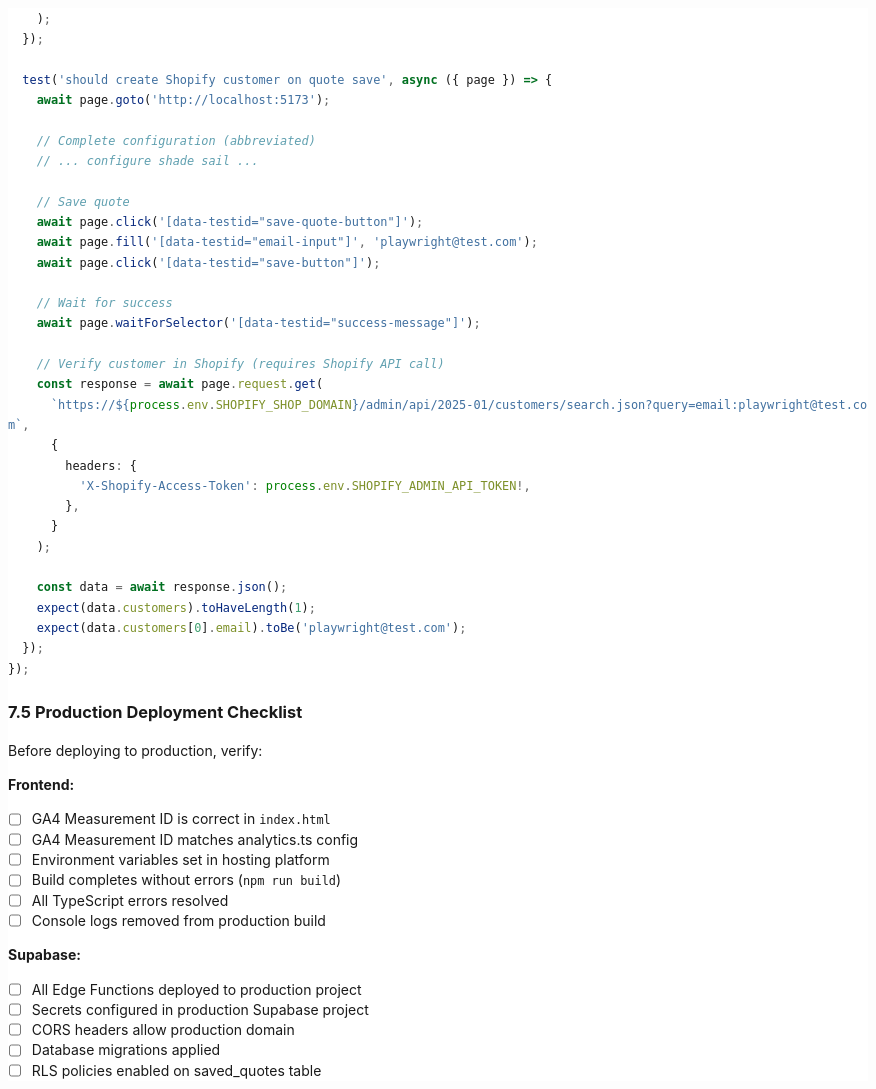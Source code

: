 ```typescript
    );
  });

  test('should create Shopify customer on quote save', async ({ page }) => {
    await page.goto('http://localhost:5173');

    // Complete configuration (abbreviated)
    // ... configure shade sail ...

    // Save quote
    await page.click('[data-testid="save-quote-button"]');
    await page.fill('[data-testid="email-input"]', 'playwright@test.com');
    await page.click('[data-testid="save-button"]');

    // Wait for success
    await page.waitForSelector('[data-testid="success-message"]');

    // Verify customer in Shopify (requires Shopify API call)
    const response = await page.request.get(
      `https://${process.env.SHOPIFY_SHOP_DOMAIN}/admin/api/2025-01/customers/search.json?query=email:playwright@test.com`,
      {
        headers: {
          'X-Shopify-Access-Token': process.env.SHOPIFY_ADMIN_API_TOKEN!,
        },
      }
    );

    const data = await response.json();
    expect(data.customers).toHaveLength(1);
    expect(data.customers[0].email).toBe('playwright@test.com');
  });
});
```

### 7.5 Production Deployment Checklist

Before deploying to production, verify:

**Frontend:**
- [ ] GA4 Measurement ID is correct in `index.html`
- [ ] GA4 Measurement ID matches analytics.ts config
- [ ] Environment variables set in hosting platform
- [ ] Build completes without errors (`npm run build`)
- [ ] All TypeScript errors resolved
- [ ] Console logs removed from production build

**Supabase:**
- [ ] All Edge Functions deployed to production project
- [ ] Secrets configured in production Supabase project
- [ ] CORS headers allow production domain
- [ ] Database migrations applied
- [ ] RLS policies enabled on saved_quotes table
